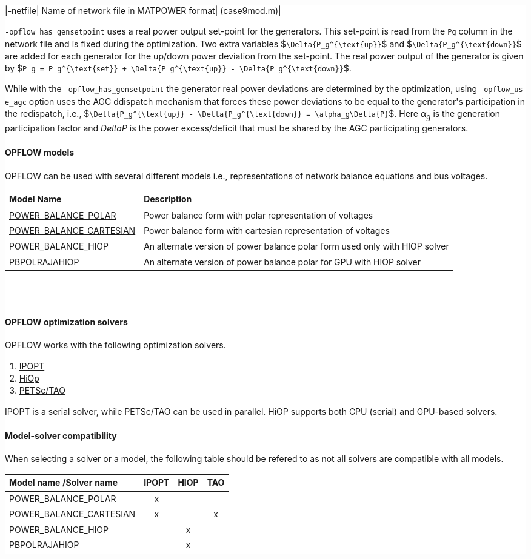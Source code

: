 |-netfile| Name of network file in MATPOWER format| ([case9mod.m](../../datafiles/case9/case9mod.m))|

`-opflow_has_gensetpoint` uses a real power output set-point for the generators. This set-point is read from the `Pg` column in the network file and is fixed during the optimization. Two extra variables $`\Delta{P_g^{\text{up}}`$ and  $`\Delta{P_g^{\text{down}}`$ are added for each generator for the up/down power deviation from the set-point. The real power output of the generator is given by $`P_g = P_g^{\text{set}} + \Delta{P_g^{\text{up}} - \Delta{P_g^{\text{down}}`$.

While with the `-opflow_has_gensetpoint` the generator real power deviations are determined by the optimization, using `-opflow_use_agc` option uses the AGC ddispatch mechanism that forces these power deviations to be equal to the generator's participation in the redispatch, i.e., $`\Delta{P_g^{\text{up}} - \Delta{P_g^{\text{down}} = \alpha_g\Delta{P}`$. Here $`\alpha_g`$ is the generation participation factor and $`Delta{P}`$ is the power excess/deficit that must be shared by the AGC participating generators.

#### OPFLOW models

OPFLOW can be used with several different models i.e., representations of network balance equations and bus voltages. 

|  Model Name | Description |
|:-----|:----|
|[POWER_BALANCE_POLAR](../opflow/pbpol.md)|Power balance form with polar representation of voltages|
|[POWER_BALANCE_CARTESIAN](../opflow/pbcar.md)| Power balance form with cartesian representation of voltages|
|POWER_BALANCE_HIOP| An alternate version of power balance polar form used only with HIOP solver|
|PBPOLRAJAHIOP| An alternate version of power balance polar for GPU with HIOP solver|
<br></br>
#### OPFLOW optimization solvers

OPFLOW works with the following optimization solvers.
1. [IPOPT](https://github.com/coin-or/Ipopt)
1. [HiOp](https://github.com/LLNL/hiop)
1. [PETSc/TAO](https://www.mcs.anl.gov/petsc/)

IPOPT is a serial solver, while PETSc/TAO can be used in parallel. HiOP supports both CPU (serial) and GPU-based solvers.

#### Model-solver compatibility

When selecting a solver or a model, the following table should be refered to as not all solvers are compatible with all models.


|  Model name /Solver name             | IPOPT | HIOP | TAO | 
|:--------------------------|:-----:|:----:|:---------:|
| POWER_BALANCE_POLAR        | x     |      |           |
| POWER_BALANCE_CARTESIAN    | x     |      | x         |
| POWER_BALANCE_HIOP         |       | x    |           |
| PBPOLRAJAHIOP              |       | x    |          |
